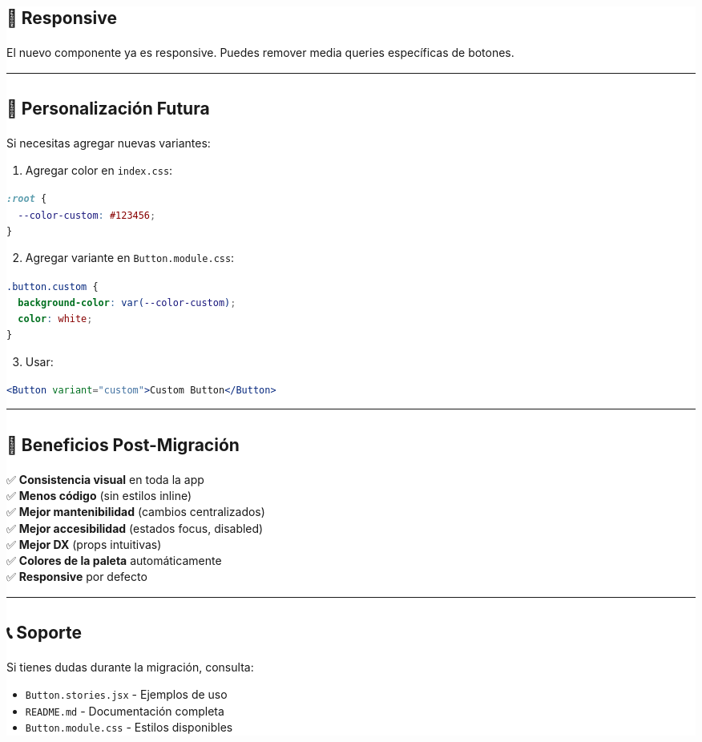 
## 📱 Responsive

El nuevo componente ya es responsive. Puedes remover media queries específicas de botones.

---

## 🎨 Personalización Futura

Si necesitas agregar nuevas variantes:

1. Agregar color en `index.css`:
```css
:root {
  --color-custom: #123456;
}
```

2. Agregar variante en `Button.module.css`:
```css
.button.custom {
  background-color: var(--color-custom);
  color: white;
}
```

3. Usar:
```jsx
<Button variant="custom">Custom Button</Button>
```

---

## 🚀 Beneficios Post-Migración

✅ **Consistencia visual** en toda la app  
✅ **Menos código** (sin estilos inline)  
✅ **Mejor mantenibilidad** (cambios centralizados)  
✅ **Mejor accesibilidad** (estados focus, disabled)  
✅ **Mejor DX** (props intuitivas)  
✅ **Colores de la paleta** automáticamente  
✅ **Responsive** por defecto  

---

## 📞 Soporte

Si tienes dudas durante la migración, consulta:
- `Button.stories.jsx` - Ejemplos de uso
- `README.md` - Documentación completa
- `Button.module.css` - Estilos disponibles
